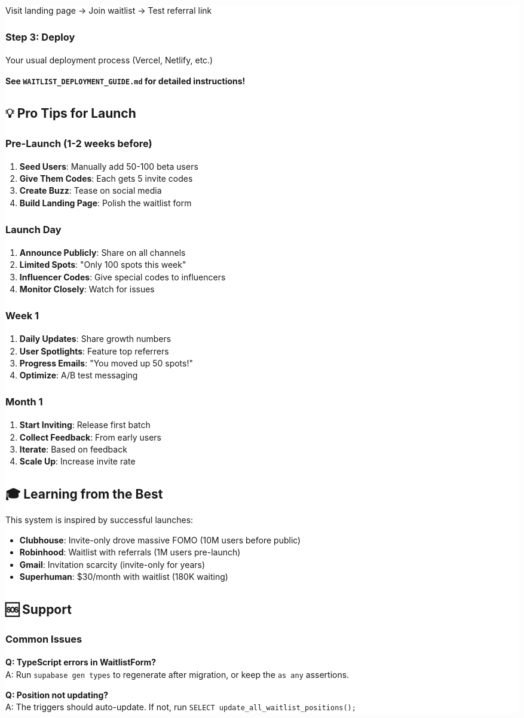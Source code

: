 Visit landing page → Join waitlist → Test referral link

### Step 3: Deploy
Your usual deployment process (Vercel, Netlify, etc.)

**See `WAITLIST_DEPLOYMENT_GUIDE.md` for detailed instructions!**

## 💡 Pro Tips for Launch

### Pre-Launch (1-2 weeks before)
1. **Seed Users**: Manually add 50-100 beta users
2. **Give Them Codes**: Each gets 5 invite codes
3. **Create Buzz**: Tease on social media
4. **Build Landing Page**: Polish the waitlist form

### Launch Day
1. **Announce Publicly**: Share on all channels
2. **Limited Spots**: "Only 100 spots this week"
3. **Influencer Codes**: Give special codes to influencers
4. **Monitor Closely**: Watch for issues

### Week 1
1. **Daily Updates**: Share growth numbers
2. **User Spotlights**: Feature top referrers
3. **Progress Emails**: "You moved up 50 spots!"
4. **Optimize**: A/B test messaging

### Month 1
1. **Start Inviting**: Release first batch
2. **Collect Feedback**: From early users
3. **Iterate**: Based on feedback
4. **Scale Up**: Increase invite rate

## 🎓 Learning from the Best

This system is inspired by successful launches:

- **Clubhouse**: Invite-only drove massive FOMO (10M users before public)
- **Robinhood**: Waitlist with referrals (1M users pre-launch)
- **Gmail**: Invitation scarcity (invite-only for years)
- **Superhuman**: $30/month with waitlist (180K waiting)

## 🆘 Support

### Common Issues

**Q: TypeScript errors in WaitlistForm?**  
A: Run `supabase gen types` to regenerate after migration, or keep the `as any` assertions.

**Q: Position not updating?**  
A: The triggers should auto-update. If not, run `SELECT update_all_waitlist_positions();`

